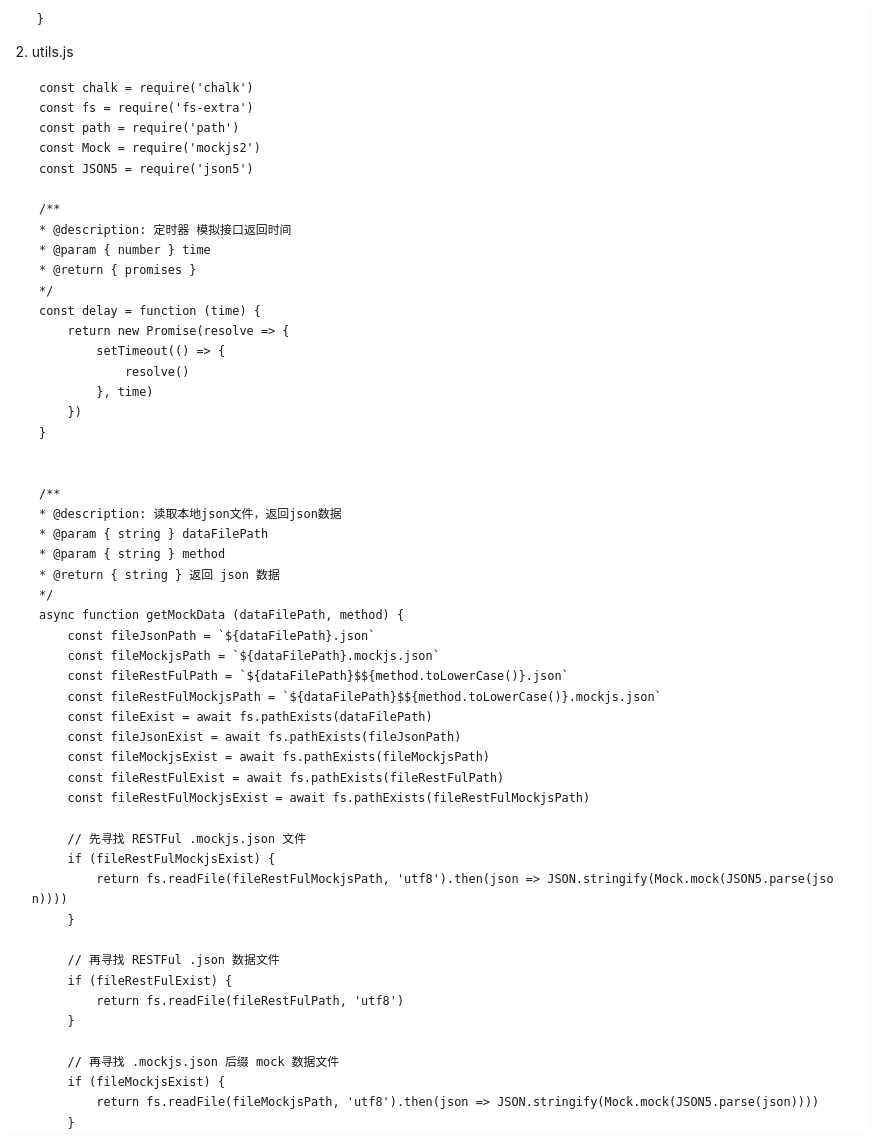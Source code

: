         }

2. utils.js

        const chalk = require('chalk')
        const fs = require('fs-extra')
        const path = require('path')
        const Mock = require('mockjs2')
        const JSON5 = require('json5')

        /**
        * @description: 定时器 模拟接口返回时间
        * @param { number } time
        * @return { promises }
        */
        const delay = function (time) {
            return new Promise(resolve => {
                setTimeout(() => {
                    resolve()
                }, time)
            })
        }


        /**
        * @description: 读取本地json文件，返回json数据
        * @param { string } dataFilePath
        * @param { string } method
        * @return { string } 返回 json 数据
        */
        async function getMockData (dataFilePath, method) {
            const fileJsonPath = `${dataFilePath}.json`
            const fileMockjsPath = `${dataFilePath}.mockjs.json`
            const fileRestFulPath = `${dataFilePath}$${method.toLowerCase()}.json`
            const fileRestFulMockjsPath = `${dataFilePath}$${method.toLowerCase()}.mockjs.json`
            const fileExist = await fs.pathExists(dataFilePath)
            const fileJsonExist = await fs.pathExists(fileJsonPath)
            const fileMockjsExist = await fs.pathExists(fileMockjsPath)
            const fileRestFulExist = await fs.pathExists(fileRestFulPath)
            const fileRestFulMockjsExist = await fs.pathExists(fileRestFulMockjsPath)

            // 先寻找 RESTFul .mockjs.json 文件
            if (fileRestFulMockjsExist) {
                return fs.readFile(fileRestFulMockjsPath, 'utf8').then(json => JSON.stringify(Mock.mock(JSON5.parse(json))))
            }

            // 再寻找 RESTFul .json 数据文件
            if (fileRestFulExist) {
                return fs.readFile(fileRestFulPath, 'utf8')
            }

            // 再寻找 .mockjs.json 后缀 mock 数据文件
            if (fileMockjsExist) {
                return fs.readFile(fileMockjsPath, 'utf8').then(json => JSON.stringify(Mock.mock(JSON5.parse(json))))
            }

